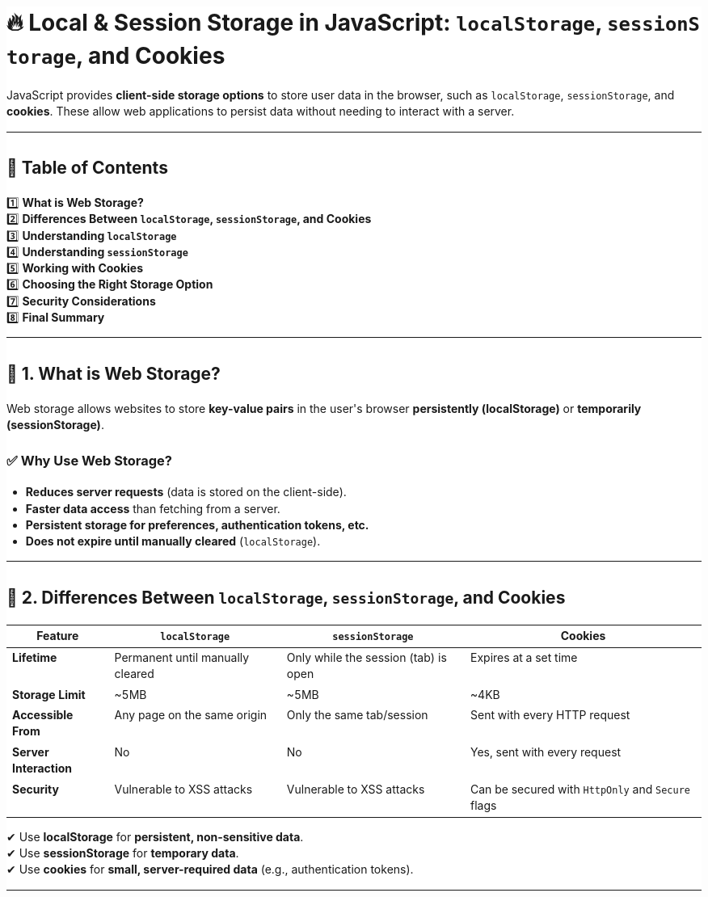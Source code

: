 # 🔥 **Local & Session Storage in JavaScript: `localStorage`, `sessionStorage`, and Cookies**  

JavaScript provides **client-side storage options** to store user data in the browser, such as `localStorage`, `sessionStorage`, and **cookies**. These allow web applications to persist data without needing to interact with a server.  

---

## 📌 **Table of Contents**  
1️⃣ **What is Web Storage?**  
2️⃣ **Differences Between `localStorage`, `sessionStorage`, and Cookies**  
3️⃣ **Understanding `localStorage`**  
4️⃣ **Understanding `sessionStorage`**  
5️⃣ **Working with Cookies**  
6️⃣ **Choosing the Right Storage Option**  
7️⃣ **Security Considerations**  
8️⃣ **Final Summary**  

---

## 🔷 **1. What is Web Storage?**  
Web storage allows websites to store **key-value pairs** in the user's browser **persistently (localStorage)** or **temporarily (sessionStorage)**.  

### ✅ **Why Use Web Storage?**  
- **Reduces server requests** (data is stored on the client-side).  
- **Faster data access** than fetching from a server.  
- **Persistent storage for preferences, authentication tokens, etc.**  
- **Does not expire until manually cleared** (`localStorage`).  

---

## 🔷 **2. Differences Between `localStorage`, `sessionStorage`, and Cookies**  

| Feature          | `localStorage` | `sessionStorage` | Cookies |
|-----------------|---------------|-----------------|---------|
| **Lifetime**   | Permanent until manually cleared | Only while the session (tab) is open | Expires at a set time |
| **Storage Limit** | ~5MB | ~5MB | ~4KB |
| **Accessible From** | Any page on the same origin | Only the same tab/session | Sent with every HTTP request |
| **Server Interaction** | No | No | Yes, sent with every request |
| **Security** | Vulnerable to XSS attacks | Vulnerable to XSS attacks | Can be secured with `HttpOnly` and `Secure` flags |

✔ Use **localStorage** for **persistent, non-sensitive data**.  
✔ Use **sessionStorage** for **temporary data**.  
✔ Use **cookies** for **small, server-required data** (e.g., authentication tokens).  

---